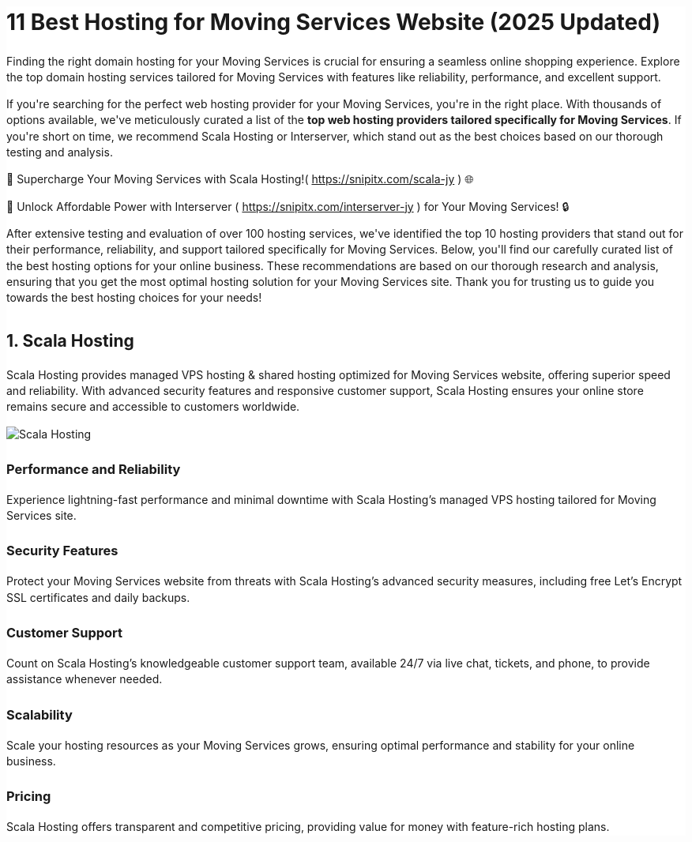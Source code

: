 # 11 Best Hosting for Moving Services Website (2025 Updated)

Finding the right domain hosting for your Moving Services is crucial for ensuring a seamless online shopping experience. Explore the top domain hosting services tailored for Moving Services with features like reliability, performance, and excellent support.

If you're searching for the perfect web hosting provider for your Moving Services, you're in the right place. With thousands of options available, we've meticulously curated a list of the **top web hosting providers tailored specifically for Moving Services**. If you're short on time, we recommend Scala Hosting or Interserver, which stand out as the best choices based on our thorough testing and analysis.

🚀 Supercharge Your Moving Services with Scala Hosting!( https://snipitx.com/scala-jy ) 🌐 

💸 Unlock Affordable Power with Interserver ( https://snipitx.com/interserver-jy ) for Your Moving Services! 🔒

After extensive testing and evaluation of over 100 hosting services, we've identified the top 10 hosting providers that stand out for their performance, reliability, and support tailored specifically for Moving Services. Below, you'll find our carefully curated list of the best hosting options for your online business. These recommendations are based on our thorough research and analysis, ensuring that you get the most optimal hosting solution for your Moving Services site. Thank you for trusting us to guide you towards the best hosting choices for your needs!

## 1. Scala Hosting

Scala Hosting provides managed VPS hosting & shared hosting optimized for Moving Services website, offering superior speed and reliability. With advanced security features and responsive customer support, Scala Hosting ensures your online store remains secure and accessible to customers worldwide.

![Scala Hosting](https://i.imgur.com/uJ5JIK3.png "Scala Web Hosting")

### Performance and Reliability
Experience lightning-fast performance and minimal downtime with Scala Hosting’s managed VPS hosting tailored for Moving Services site.

### Security Features
Protect your Moving Services website from threats with Scala Hosting’s advanced security measures, including free Let’s Encrypt SSL certificates and daily backups.

### Customer Support
Count on Scala Hosting’s knowledgeable customer support team, available 24/7 via live chat, tickets, and phone, to provide assistance whenever needed.

### Scalability
Scale your hosting resources as your Moving Services grows, ensuring optimal performance and stability for your online business.

### Pricing
Scala Hosting offers transparent and competitive pricing, providing value for money with feature-rich hosting plans.
